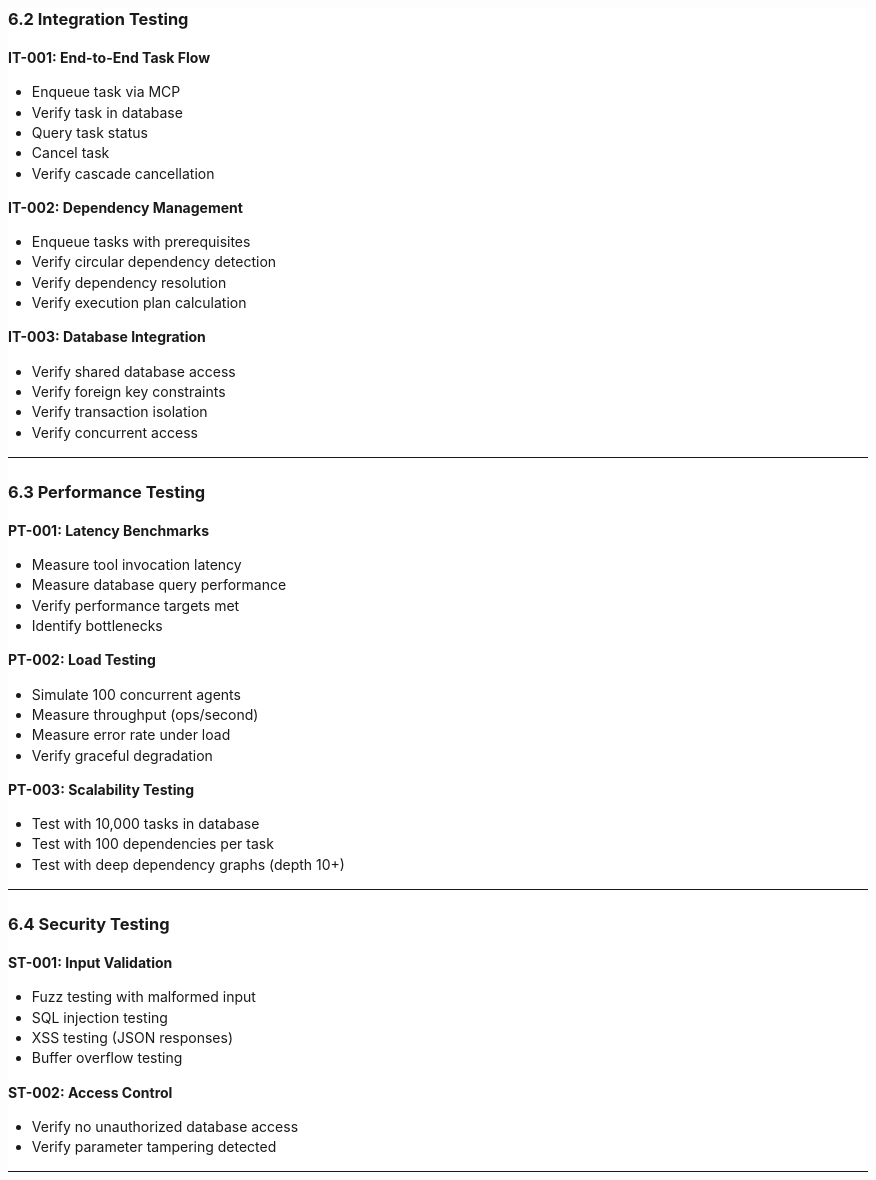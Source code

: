### 6.2 Integration Testing

**IT-001: End-to-End Task Flow**
- Enqueue task via MCP
- Verify task in database
- Query task status
- Cancel task
- Verify cascade cancellation

**IT-002: Dependency Management**
- Enqueue tasks with prerequisites
- Verify circular dependency detection
- Verify dependency resolution
- Verify execution plan calculation

**IT-003: Database Integration**
- Verify shared database access
- Verify foreign key constraints
- Verify transaction isolation
- Verify concurrent access

---

### 6.3 Performance Testing

**PT-001: Latency Benchmarks**
- Measure tool invocation latency
- Measure database query performance
- Verify performance targets met
- Identify bottlenecks

**PT-002: Load Testing**
- Simulate 100 concurrent agents
- Measure throughput (ops/second)
- Measure error rate under load
- Verify graceful degradation

**PT-003: Scalability Testing**
- Test with 10,000 tasks in database
- Test with 100 dependencies per task
- Test with deep dependency graphs (depth 10+)

---

### 6.4 Security Testing

**ST-001: Input Validation**
- Fuzz testing with malformed input
- SQL injection testing
- XSS testing (JSON responses)
- Buffer overflow testing

**ST-002: Access Control**
- Verify no unauthorized database access
- Verify parameter tampering detected

---